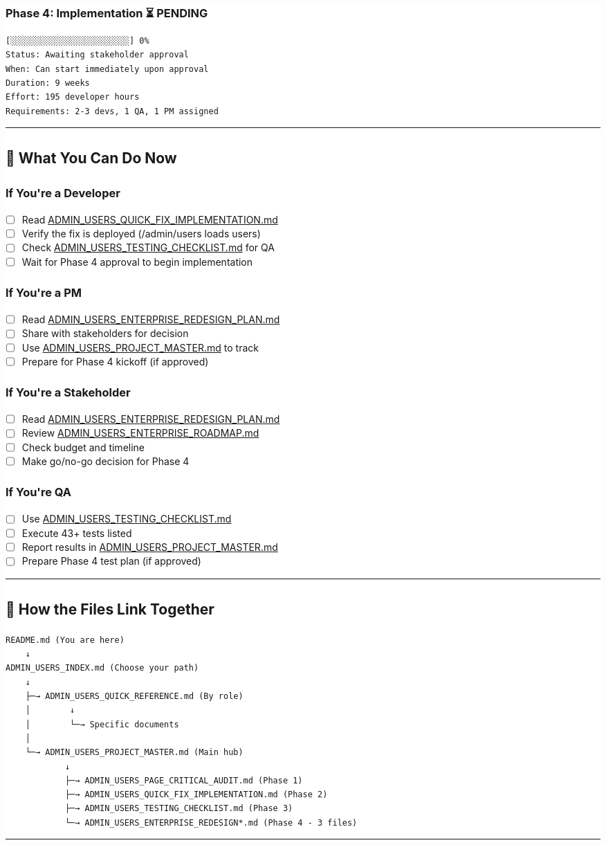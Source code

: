 ### Phase 4: Implementation ⏳ PENDING
```
[░░░░░░░░░░░░░░░░░░░░░░░░] 0%
Status: Awaiting stakeholder approval
When: Can start immediately upon approval
Duration: 9 weeks
Effort: 195 developer hours
Requirements: 2-3 devs, 1 QA, 1 PM assigned
```

---

## 🎯 What You Can Do Now

### If You're a Developer
- [ ] Read [ADMIN_USERS_QUICK_FIX_IMPLEMENTATION.md](./ADMIN_USERS_QUICK_FIX_IMPLEMENTATION.md)
- [ ] Verify the fix is deployed (/admin/users loads users)
- [ ] Check [ADMIN_USERS_TESTING_CHECKLIST.md](./ADMIN_USERS_TESTING_CHECKLIST.md) for QA
- [ ] Wait for Phase 4 approval to begin implementation

### If You're a PM
- [ ] Read [ADMIN_USERS_ENTERPRISE_REDESIGN_PLAN.md](./ADMIN_USERS_ENTERPRISE_REDESIGN_PLAN.md)
- [ ] Share with stakeholders for decision
- [ ] Use [ADMIN_USERS_PROJECT_MASTER.md](./ADMIN_USERS_PROJECT_MASTER.md) to track
- [ ] Prepare for Phase 4 kickoff (if approved)

### If You're a Stakeholder
- [ ] Read [ADMIN_USERS_ENTERPRISE_REDESIGN_PLAN.md](./ADMIN_USERS_ENTERPRISE_REDESIGN_PLAN.md)
- [ ] Review [ADMIN_USERS_ENTERPRISE_ROADMAP.md](./ADMIN_USERS_ENTERPRISE_ROADMAP.md)
- [ ] Check budget and timeline
- [ ] Make go/no-go decision for Phase 4

### If You're QA
- [ ] Use [ADMIN_USERS_TESTING_CHECKLIST.md](./ADMIN_USERS_TESTING_CHECKLIST.md)
- [ ] Execute 43+ tests listed
- [ ] Report results in [ADMIN_USERS_PROJECT_MASTER.md](./ADMIN_USERS_PROJECT_MASTER.md)
- [ ] Prepare Phase 4 test plan (if approved)

---

## 🔀 How the Files Link Together

```
README.md (You are here)
    ↓
ADMIN_USERS_INDEX.md (Choose your path)
    ↓
    ├─→ ADMIN_USERS_QUICK_REFERENCE.md (By role)
    │        ↓
    │        └─→ Specific documents
    │
    └─→ ADMIN_USERS_PROJECT_MASTER.md (Main hub)
            ↓
            ├─→ ADMIN_USERS_PAGE_CRITICAL_AUDIT.md (Phase 1)
            ├─→ ADMIN_USERS_QUICK_FIX_IMPLEMENTATION.md (Phase 2)
            ├─→ ADMIN_USERS_TESTING_CHECKLIST.md (Phase 3)
            └─→ ADMIN_USERS_ENTERPRISE_REDESIGN*.md (Phase 4 - 3 files)
```

---